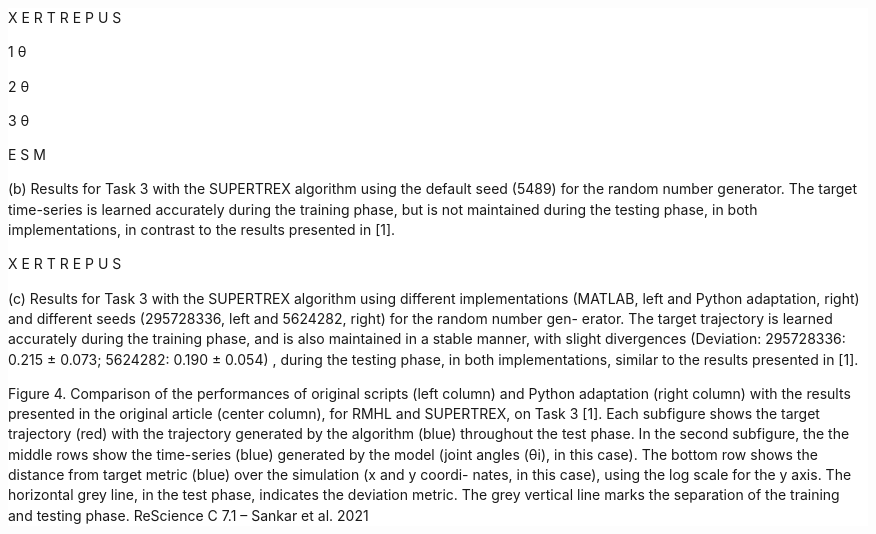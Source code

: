 X
E
R
T
R
E
P
U
S

1
θ

2
θ

3
θ

E
S
M

(b) Results for Task 3 with the SUPERTREX algorithm using the default seed (5489) for the random number
generator. The target time-series is learned accurately during the training phase, but is not maintained during
the testing phase, in both implementations, in contrast to the results presented in [1].

X
E
R
T
R
E
P
U
S

(c) Results for Task 3 with the SUPERTREX algorithm using different implementations (MATLAB, left and
Python adaptation, right) and different seeds (295728336, left and 5624282, right) for the random number gen-
erator. The target trajectory is learned accurately during the training phase, and is also maintained in a stable
manner, with slight divergences (Deviation: 295728336: 0.215 ± 0.073; 5624282: 0.190 ± 0.054) , during the
testing phase, in both implementations, similar to the results presented in [1].

Figure 4. Comparison of the performances of original scripts (left column) and Python adaptation
(right column) with the results presented in the original article (center column), for RMHL and
SUPERTREX, on Task 3 [1]. Each subfigure shows the target trajectory (red) with the trajectory
generated by the algorithm (blue) throughout the test phase. In the second subfigure, the the
middle rows show the time-series (blue) generated by the model (joint angles (θi), in this case).
The bottom row shows the distance from target metric (blue) over the simulation (x and y coordi-
nates, in this case), using the log scale for the y axis. The horizontal grey line, in the test phase,
indicates the deviation metric. The grey vertical line marks the separation of the training and
testing phase.
ReScience C 7.1 – Sankar et al. 2021
